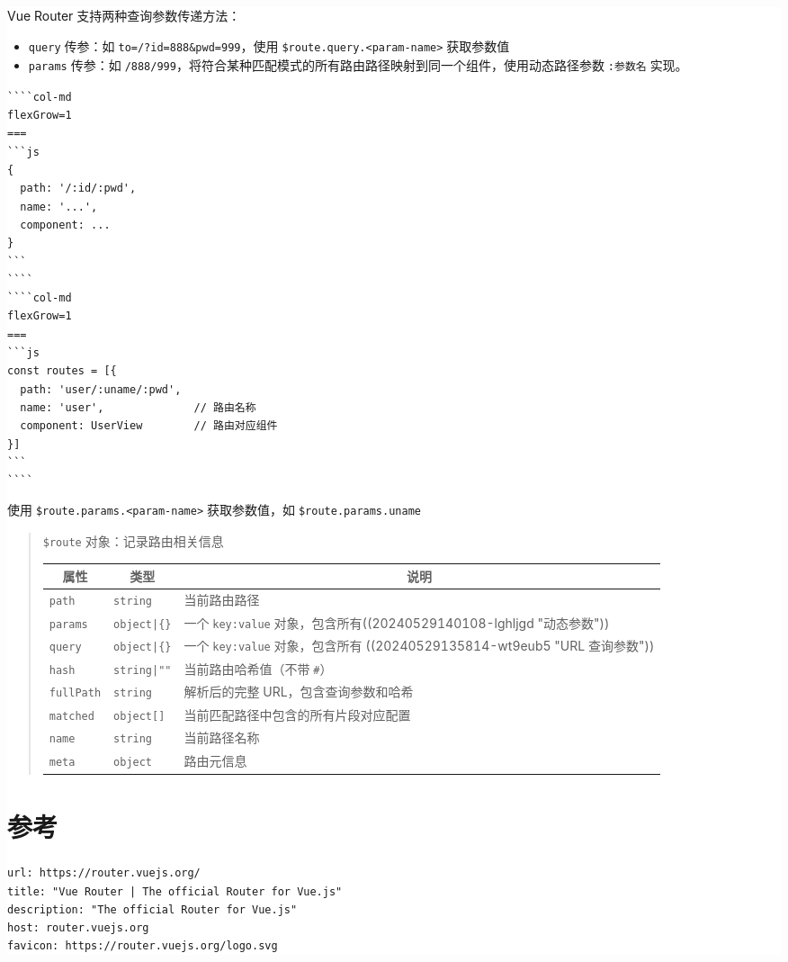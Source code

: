 Vue Router 支持两种查询参数传递方法：

* `query` 传参：如 `to=/?id=888&pwd=999`，使用 `$route.query.<param-name>` 获取参数值
* `params` 传参：如 `/888/999`，将符合某种匹配模式的所有路由路径映射到同一个组件，使用动态路径参数 `:参数名` 实现。

`````col
````col-md
flexGrow=1
===
```js
{
  path: '/:id/:pwd',
  name: '...',
  component: ...
}
```
````
````col-md
flexGrow=1
===
```js
const routes = [{
  path: 'user/:uname/:pwd',
  name: 'user',              // 路由名称
  component: UserView        // 路由对应组件
}]
```
````
`````

使用 `$route.params.<param-name>` 获取参数值，如 `$route.params.uname`

> `$route` 对象：记录路由相关信息
>
> |属性|类型|说明|
> | ----| ----| ------------------------------------|
> | `path` | `string` |当前路由路径|
> | `params` | `object\|{}` |一个 `key:value` 对象，包含所有((20240529140108-lghljgd "动态参数"))|
> | `query` | `object\|{}` |一个 `key:value` 对象，包含所有 ((20240529135814-wt9eub5 "URL 查询参数"))|
> | `hash` | `string\|""` |当前路由哈希值（不带 `#`）|
> | `fullPath` | `string` |解析后的完整 URL，包含查询参数和哈希|
> | `matched` | `object[]` |当前匹配路径中包含的所有片段对应配置|
> | `name` | `string` |当前路径名称|
> | `meta` | `object` |路由元信息|

# 参考

```cardlink
url: https://router.vuejs.org/
title: "Vue Router | The official Router for Vue.js"
description: "The official Router for Vue.js"
host: router.vuejs.org
favicon: https://router.vuejs.org/logo.svg
```
